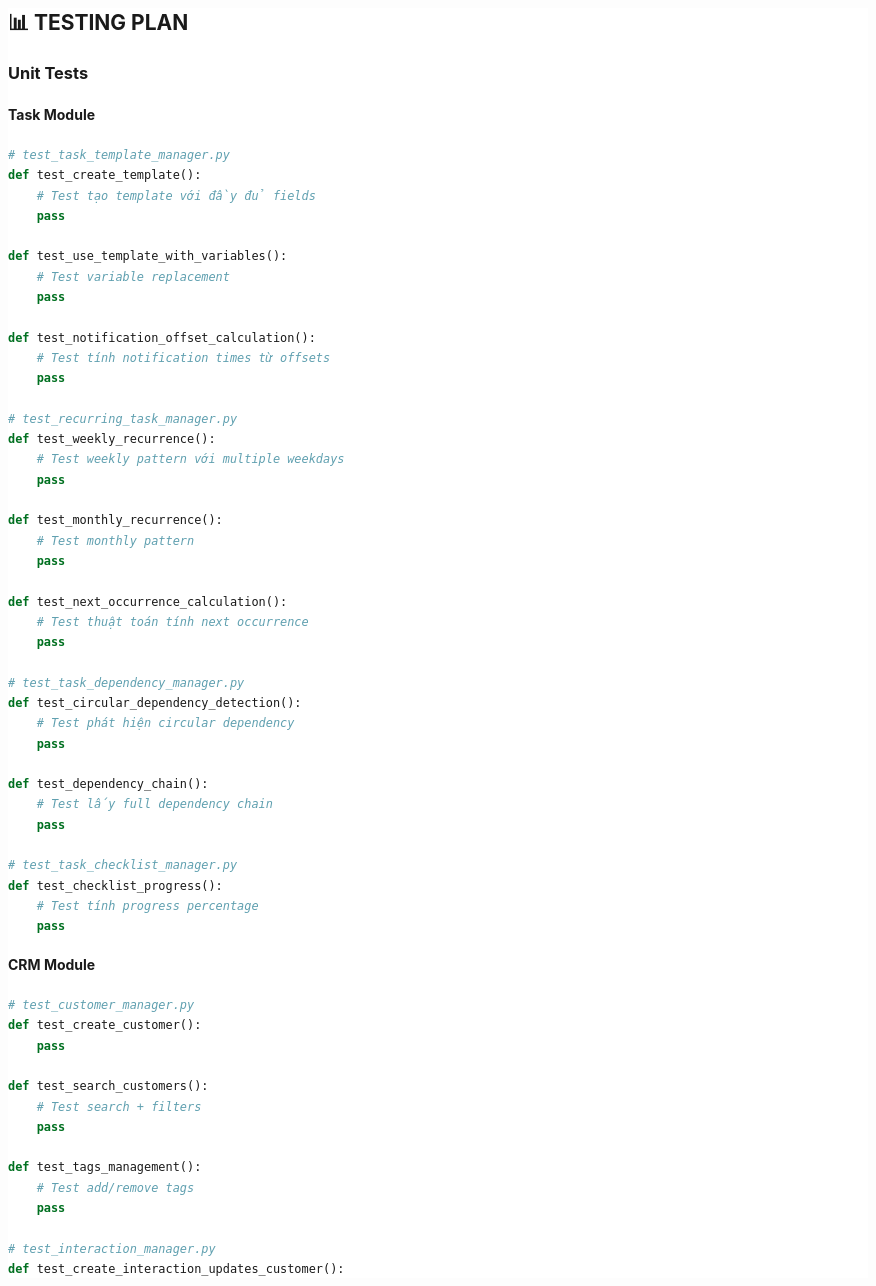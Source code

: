 ## 📊 TESTING PLAN

### Unit Tests

#### Task Module
```python
# test_task_template_manager.py
def test_create_template():
    # Test tạo template với đầy đủ fields
    pass

def test_use_template_with_variables():
    # Test variable replacement
    pass

def test_notification_offset_calculation():
    # Test tính notification times từ offsets
    pass

# test_recurring_task_manager.py
def test_weekly_recurrence():
    # Test weekly pattern với multiple weekdays
    pass

def test_monthly_recurrence():
    # Test monthly pattern
    pass

def test_next_occurrence_calculation():
    # Test thuật toán tính next occurrence
    pass

# test_task_dependency_manager.py
def test_circular_dependency_detection():
    # Test phát hiện circular dependency
    pass

def test_dependency_chain():
    # Test lấy full dependency chain
    pass

# test_task_checklist_manager.py
def test_checklist_progress():
    # Test tính progress percentage
    pass
```

#### CRM Module
```python
# test_customer_manager.py
def test_create_customer():
    pass

def test_search_customers():
    # Test search + filters
    pass

def test_tags_management():
    # Test add/remove tags
    pass

# test_interaction_manager.py
def test_create_interaction_updates_customer():
```
